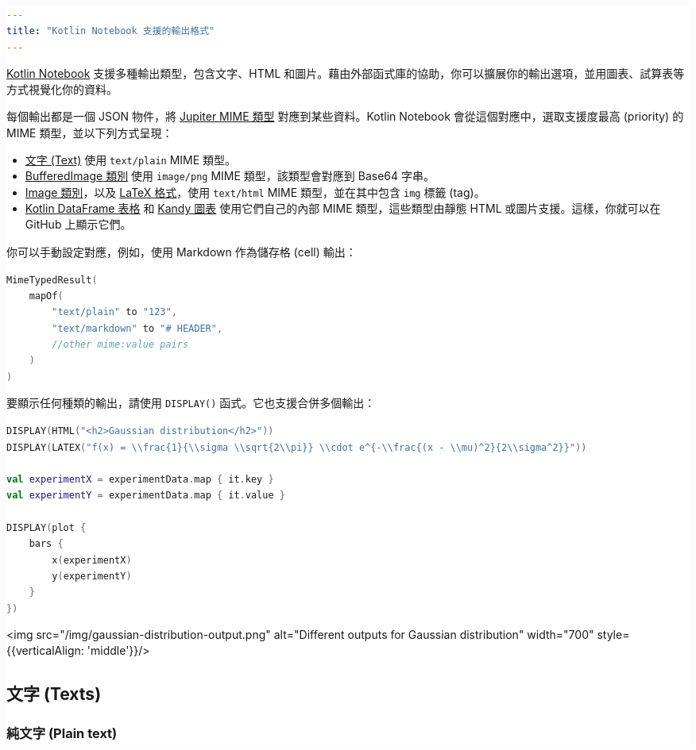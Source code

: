 ```yaml
---
title: "Kotlin Notebook 支援的輸出格式"
---
```

[Kotlin Notebook](kotlin-notebook-overview) 支援多種輸出類型，包含文字、HTML 和圖片。藉由外部函式庫的協助，你可以擴展你的輸出選項，並用圖表、試算表等方式視覺化你的資料。

每個輸出都是一個 JSON 物件，將 [Jupiter MIME 類型](https://jupyterlab.readthedocs.io/en/latest/user/file_formats.html) 對應到某些資料。Kotlin Notebook 會從這個對應中，選取支援度最高 (priority) 的 MIME 類型，並以下列方式呈現：

* [文字 (Text)](#texts) 使用 `text/plain` MIME 類型。
* [BufferedImage 類別](#buffered-images) 使用 `image/png` MIME 類型，該類型會對應到 Base64 字串。
* [Image 類別](#loaded-images)，以及 [LaTeX 格式](#math-formulas-and-equations)，使用 `text/html` MIME 類型，並在其中包含 `img` 標籤 (tag)。
* [Kotlin DataFrame 表格](#data-frames) 和 [Kandy 圖表](#charts) 使用它們自己的內部 MIME 類型，這些類型由靜態 HTML 或圖片支援。這樣，你就可以在 GitHub 上顯示它們。

你可以手動設定對應，例如，使用 Markdown 作為儲存格 (cell) 輸出：

```kotlin
MimeTypedResult(
    mapOf(
        "text/plain" to "123",
        "text/markdown" to "# HEADER",
        //other mime:value pairs
    )
)
```

要顯示任何種類的輸出，請使用 `DISPLAY()` 函式。它也支援合併多個輸出：

```kotlin
DISPLAY(HTML("<h2>Gaussian distribution</h2>"))
DISPLAY(LATEX("f(x) = \\frac{1}{\\sigma \\sqrt{2\\pi}} \\cdot e^{-\\frac{(x - \\mu)^2}{2\\sigma^2}}"))

val experimentX = experimentData.map { it.key }
val experimentY = experimentData.map { it.value }

DISPLAY(plot {
    bars {
        x(experimentX)
        y(experimentY)
    }
})
```

<img src="/img/gaussian-distribution-output.png" alt="Different outputs for Gaussian distribution" width="700" style={{verticalAlign: 'middle'}}/>

## 文字 (Texts)

### 純文字 (Plain text)
